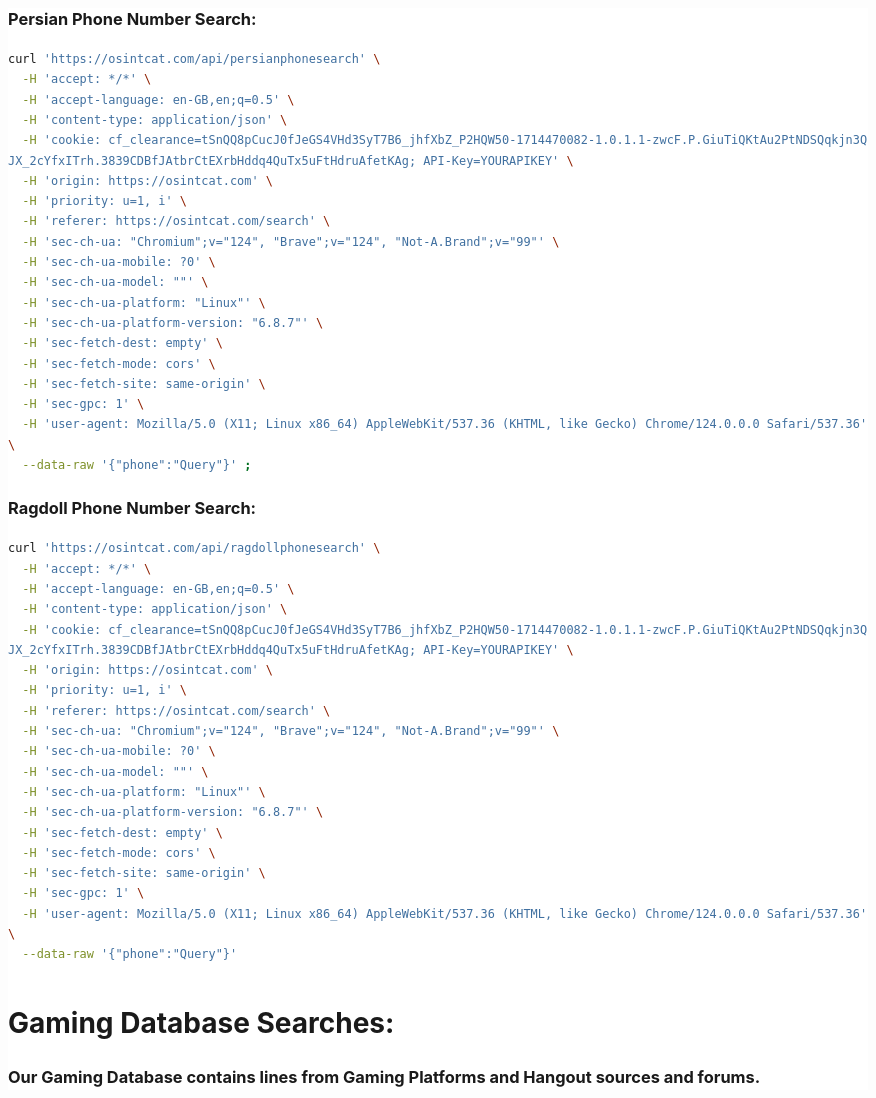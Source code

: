
### Persian Phone Number Search: 
```bash
curl 'https://osintcat.com/api/persianphonesearch' \
  -H 'accept: */*' \
  -H 'accept-language: en-GB,en;q=0.5' \
  -H 'content-type: application/json' \
  -H 'cookie: cf_clearance=tSnQQ8pCucJ0fJeGS4VHd3SyT7B6_jhfXbZ_P2HQW50-1714470082-1.0.1.1-zwcF.P.GiuTiQKtAu2PtNDSQqkjn3QJX_2cYfxITrh.3839CDBfJAtbrCtEXrbHddq4QuTx5uFtHdruAfetKAg; API-Key=YOURAPIKEY' \
  -H 'origin: https://osintcat.com' \
  -H 'priority: u=1, i' \
  -H 'referer: https://osintcat.com/search' \
  -H 'sec-ch-ua: "Chromium";v="124", "Brave";v="124", "Not-A.Brand";v="99"' \
  -H 'sec-ch-ua-mobile: ?0' \
  -H 'sec-ch-ua-model: ""' \
  -H 'sec-ch-ua-platform: "Linux"' \
  -H 'sec-ch-ua-platform-version: "6.8.7"' \
  -H 'sec-fetch-dest: empty' \
  -H 'sec-fetch-mode: cors' \
  -H 'sec-fetch-site: same-origin' \
  -H 'sec-gpc: 1' \
  -H 'user-agent: Mozilla/5.0 (X11; Linux x86_64) AppleWebKit/537.36 (KHTML, like Gecko) Chrome/124.0.0.0 Safari/537.36' \
  --data-raw '{"phone":"Query"}' ;
```
### Ragdoll Phone Number Search:  
```bash
curl 'https://osintcat.com/api/ragdollphonesearch' \
  -H 'accept: */*' \
  -H 'accept-language: en-GB,en;q=0.5' \
  -H 'content-type: application/json' \
  -H 'cookie: cf_clearance=tSnQQ8pCucJ0fJeGS4VHd3SyT7B6_jhfXbZ_P2HQW50-1714470082-1.0.1.1-zwcF.P.GiuTiQKtAu2PtNDSQqkjn3QJX_2cYfxITrh.3839CDBfJAtbrCtEXrbHddq4QuTx5uFtHdruAfetKAg; API-Key=YOURAPIKEY' \
  -H 'origin: https://osintcat.com' \
  -H 'priority: u=1, i' \
  -H 'referer: https://osintcat.com/search' \
  -H 'sec-ch-ua: "Chromium";v="124", "Brave";v="124", "Not-A.Brand";v="99"' \
  -H 'sec-ch-ua-mobile: ?0' \
  -H 'sec-ch-ua-model: ""' \
  -H 'sec-ch-ua-platform: "Linux"' \
  -H 'sec-ch-ua-platform-version: "6.8.7"' \
  -H 'sec-fetch-dest: empty' \
  -H 'sec-fetch-mode: cors' \
  -H 'sec-fetch-site: same-origin' \
  -H 'sec-gpc: 1' \
  -H 'user-agent: Mozilla/5.0 (X11; Linux x86_64) AppleWebKit/537.36 (KHTML, like Gecko) Chrome/124.0.0.0 Safari/537.36' \
  --data-raw '{"phone":"Query"}'
  ```
Gaming Database Searches:
=============================================================================
### Our Gaming Database contains lines from Gaming Platforms and Hangout sources and forums. 
